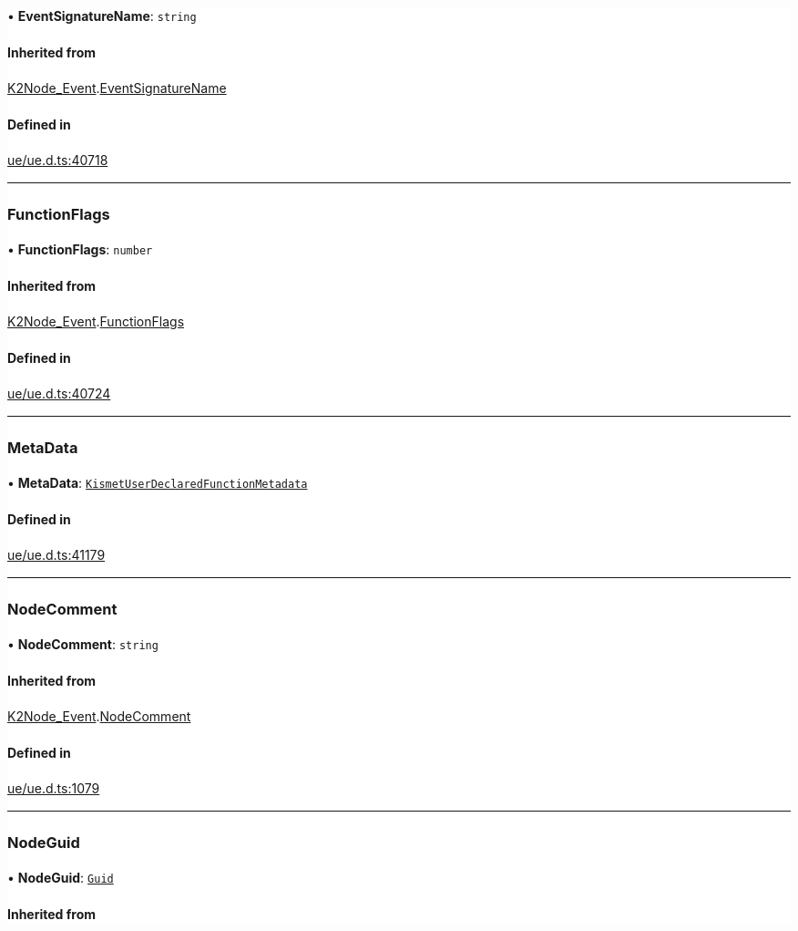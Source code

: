 • **EventSignatureName**: `string`

#### Inherited from

[K2Node_Event](ue_ue.K2Node_Event.md).[EventSignatureName](ue_ue.K2Node_Event.md#eventsignaturename)

#### Defined in

[ue/ue.d.ts:40718](https://github.com/YugMetaverse/yug_typings/blob/b7d9b19/ue/ue.d.ts#L40718)

___

### FunctionFlags

• **FunctionFlags**: `number`

#### Inherited from

[K2Node_Event](ue_ue.K2Node_Event.md).[FunctionFlags](ue_ue.K2Node_Event.md#functionflags)

#### Defined in

[ue/ue.d.ts:40724](https://github.com/YugMetaverse/yug_typings/blob/b7d9b19/ue/ue.d.ts#L40724)

___

### MetaData

• **MetaData**: [`KismetUserDeclaredFunctionMetadata`](ue_ue.KismetUserDeclaredFunctionMetadata.md)

#### Defined in

[ue/ue.d.ts:41179](https://github.com/YugMetaverse/yug_typings/blob/b7d9b19/ue/ue.d.ts#L41179)

___

### NodeComment

• **NodeComment**: `string`

#### Inherited from

[K2Node_Event](ue_ue.K2Node_Event.md).[NodeComment](ue_ue.K2Node_Event.md#nodecomment)

#### Defined in

[ue/ue.d.ts:1079](https://github.com/YugMetaverse/yug_typings/blob/b7d9b19/ue/ue.d.ts#L1079)

___

### NodeGuid

• **NodeGuid**: [`Guid`](ue_ue_s.Guid.md)

#### Inherited from
